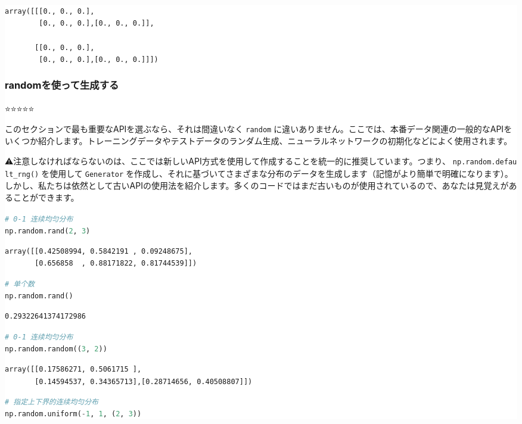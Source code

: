 


    array([[[0., 0., 0.],
            [0., 0., 0.],[0., 0., 0.]],
    
           [[0., 0., 0.],
            [0., 0., 0.],[0., 0., 0.]]])



### randomを使って生成する

⭐⭐⭐⭐⭐

このセクションで最も重要なAPIを選ぶなら、それは間違いなく `random` に違いありません。ここでは、本番データ関連の一般的なAPIをいくつか紹介します。トレーニングデータやテストデータのランダム生成、ニューラルネットワークの初期化などによく使用されます。

⚠️注意しなければならないのは、ここでは新しいAPI方式を使用して作成することを統一的に推奨しています。つまり、 `np.random.default_rng()` を使用して `Generator` を作成し、それに基づいてさまざまな分布のデータを生成します（記憶がより簡単で明確になります）。しかし、私たちは依然として古いAPIの使用法を紹介します。多くのコードではまだ古いものが使用されているので、あなたは見覚えがあることができます。



```python
# 0-1 连续均匀分布
np.random.rand(2, 3)
```




    array([[0.42508994, 0.5842191 , 0.09248675],
           [0.656858  , 0.88171822, 0.81744539]])





```python
# 单个数
np.random.rand()
```




    0.29322641374172986





```python
# 0-1 连续均匀分布
np.random.random((3, 2))
```




    array([[0.17586271, 0.5061715 ],
           [0.14594537, 0.34365713],[0.28714656, 0.40508807]])





```python
# 指定上下界的连续均匀分布
np.random.uniform(-1, 1, (2, 3))
```
